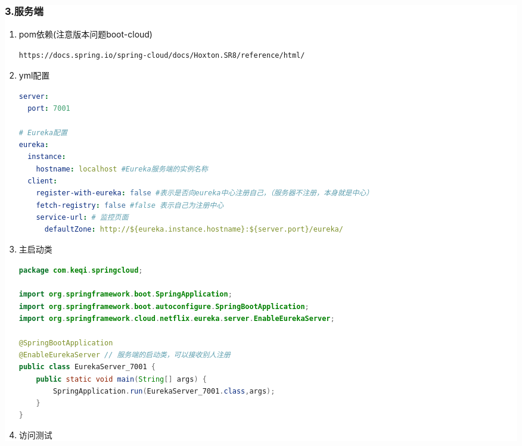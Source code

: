 ### 3.服务端

1. pom依赖(注意版本问题boot-cloud)

   `https://docs.spring.io/spring-cloud/docs/Hoxton.SR8/reference/html/`

2. yml配置

   ```yml
   server:
     port: 7001
   
   # Eureka配置
   eureka:
     instance:
       hostname: localhost #Eureka服务端的实例名称
     client:
       register-with-eureka: false #表示是否向eureka中心注册自己，（服务器不注册，本身就是中心）
       fetch-registry: false #false 表示自己为注册中心
       service-url: # 监控页面
         defaultZone: http://${eureka.instance.hostname}:${server.port}/eureka/
   ```

3. 主启动类

   ```java
   package com.keqi.springcloud;
   
   import org.springframework.boot.SpringApplication;
   import org.springframework.boot.autoconfigure.SpringBootApplication;
   import org.springframework.cloud.netflix.eureka.server.EnableEurekaServer;
   
   @SpringBootApplication
   @EnableEurekaServer // 服务端的启动类，可以接收别人注册
   public class EurekaServer_7001 {
       public static void main(String[] args) {
           SpringApplication.run(EurekaServer_7001.class,args);
       }
   }
   
   ```

4. 访问测试
